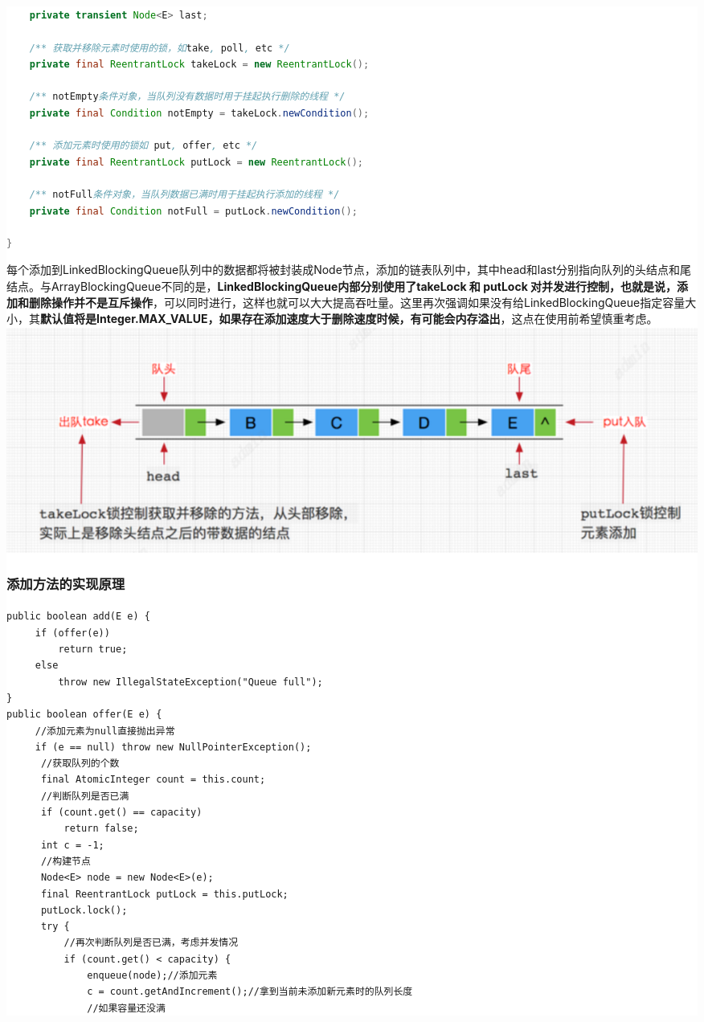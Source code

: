 ```java
    private transient Node<E> last;

    /** 获取并移除元素时使用的锁，如take, poll, etc */
    private final ReentrantLock takeLock = new ReentrantLock();

    /** notEmpty条件对象，当队列没有数据时用于挂起执行删除的线程 */
    private final Condition notEmpty = takeLock.newCondition();

    /** 添加元素时使用的锁如 put, offer, etc */
    private final ReentrantLock putLock = new ReentrantLock();

    /** notFull条件对象，当队列数据已满时用于挂起执行添加的线程 */
    private final Condition notFull = putLock.newCondition();

}
```
每个添加到LinkedBlockingQueue队列中的数据都将被封装成Node节点，添加的链表队列中，其中head和last分别指向队列的头结点和尾结点。与ArrayBlockingQueue不同的是，**LinkedBlockingQueue内部分别使用了takeLock 和 putLock 对并发进行控制，也就是说，添加和删除操作并不是互斥操作**，可以同时进行，这样也就可以大大提高吞吐量。这里再次强调如果没有给LinkedBlockingQueue指定容量大小，其**默认值将是Integer.MAX_VALUE，如果存在添加速度大于删除速度时候，有可能会内存溢出**，这点在使用前希望慎重考虑。
![img_9.png](img_9.png)
### 添加方法的实现原理
```
public boolean add(E e) {
     if (offer(e))
         return true;
     else
         throw new IllegalStateException("Queue full");
}
public boolean offer(E e) {
     //添加元素为null直接抛出异常
     if (e == null) throw new NullPointerException();
      //获取队列的个数
      final AtomicInteger count = this.count;
      //判断队列是否已满
      if (count.get() == capacity)
          return false;
      int c = -1;
      //构建节点
      Node<E> node = new Node<E>(e);
      final ReentrantLock putLock = this.putLock;
      putLock.lock();
      try {
          //再次判断队列是否已满，考虑并发情况
          if (count.get() < capacity) {
              enqueue(node);//添加元素
              c = count.getAndIncrement();//拿到当前未添加新元素时的队列长度
              //如果容量还没满
```